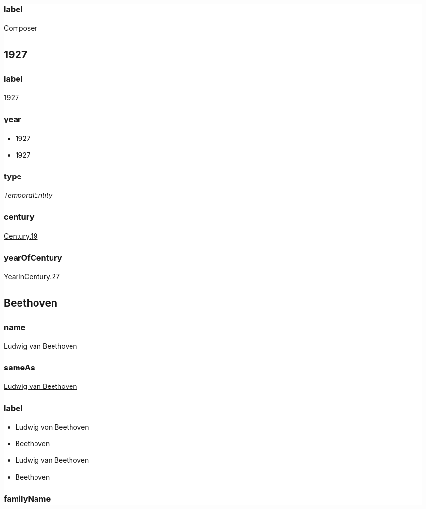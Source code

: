 ### label


Composer

## 1927

### label


1927

### year

 - 1927

 - [1927](#1927)

### type


*TemporalEntity*

### century


[Century.19](#Century.19)

### yearOfCentury


[YearInCentury.27](#YearInCentury.27)

## Beethoven

### name


Ludwig van Beethoven

### sameAs


[Ludwig van Beethoven](#Ludwig-van-Beethoven)

### label

 - Ludwig von Beethoven

 - Beethoven

 - Ludwig van Beethoven

 - Beethoven

### familyName
